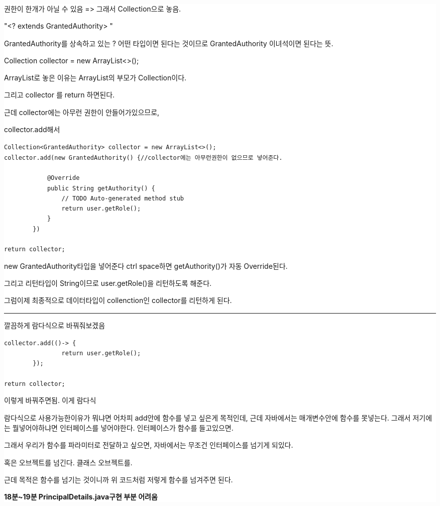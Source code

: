 권한이 한개가 아닐 수 있음 => 그래서 Collection으로 놓음.

"<? extends GrantedAuthority> "

GrantedAuthority를 상속하고 있는 ? 어떤 타입이면 된다는 것이므로 GrantedAuthority 이녀석이면 된다는 뜻.

Collection<GrantedAuthority> collector = new ArrayList<>();

ArrayList로 놓은 이유는 ArrayList의 부모가 Collection이다.

그리고 collector 를 return 하면된다.

근데 collector에는 아무런 권한이 안들어가있으므로,

collector.add해서

```
Collection<GrantedAuthority> collector = new ArrayList<>();
collector.add(new GrantedAuthority() {//collector에는 아무런권한이 없으므로 넣어준다.

			@Override
			public String getAuthority() {
				// TODO Auto-generated method stub
				return user.getRole();
			}
		})

return collector;
```

new GrantedAuthority타입을 넣어준다 ctrl space하면 getAuthority()가 자동 Override된다.

그리고 리턴타입이 String이므로 user.getRole()을 리턴하도록 해준다.

그럼이제 최종적으로 데이터타입이 collenction인 collector를 리턴하게 된다.

---

깔끔하게 람다식으로 바꿔줘보겠음

```
collector.add(()-> {
				return user.getRole();
		});

return collector;
```

이렇게 바꿔주면됨. 이게 람다식

람다식으로 사용가능한이유가 뭐냐면 어차피 add안에 함수를 넣고 싶은게 목적인데, 근데 자바에서는 매개변수안에 함수를 못넣는다. 그래서 저기에는 뭘넣어야하냐면 인터페이스를 넣어야한다. 인터페이스가 함수를 들고있으면.

그래서 우리가 함수를 파라미터로 전달하고 싶으면, 자바에서는 무조건 인터페이스를 넘기게 되있다.

혹은 오브젝트를 넘긴다. 클래스 오브젝트를.

근데 목적은 함수를 넘기는 것이니까
위 코드처럼 저렇게 함수를 넘겨주면 된다.

**18분~19분 PrincipalDetails.java구현 부분 어려움**
